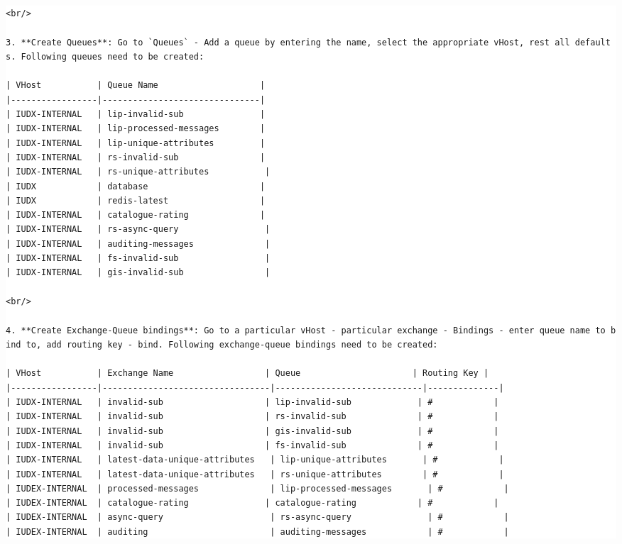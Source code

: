     <br/>

    3. **Create Queues**: Go to `Queues` - Add a queue by entering the name, select the appropriate vHost, rest all defaults. Following queues need to be created:

    | VHost           | Queue Name                    |
    |-----------------|-------------------------------|
    | IUDX-INTERNAL   | lip-invalid-sub               |
    | IUDX-INTERNAL   | lip-processed-messages        |
    | IUDX-INTERNAL   | lip-unique-attributes         |
    | IUDX-INTERNAL   | rs-invalid-sub                |
    | IUDX-INTERNAL   | rs-unique-attributes           |
    | IUDX            | database                      |
    | IUDX            | redis-latest                  |
    | IUDX-INTERNAL   | catalogue-rating              |
    | IUDX-INTERNAL   | rs-async-query                 |
    | IUDX-INTERNAL   | auditing-messages              |
    | IUDX-INTERNAL   | fs-invalid-sub                 |
    | IUDX-INTERNAL   | gis-invalid-sub                |
    
    <br/>
    
    4. **Create Exchange-Queue bindings**: Go to a particular vHost - particular exchange - Bindings - enter queue name to bind to, add routing key - bind. Following exchange-queue bindings need to be created:  

    | VHost           | Exchange Name                  | Queue                      | Routing Key | 
    |-----------------|---------------------------------|-----------------------------|--------------|
    | IUDX-INTERNAL   | invalid-sub                    | lip-invalid-sub             | #            |
    | IUDX-INTERNAL   | invalid-sub                    | rs-invalid-sub              | #            |
    | IUDX-INTERNAL   | invalid-sub                    | gis-invalid-sub             | #            |
    | IUDX-INTERNAL   | invalid-sub                    | fs-invalid-sub              | #            |
    | IUDX-INTERNAL   | latest-data-unique-attributes   | lip-unique-attributes       | #            |
    | IUDX-INTERNAL   | latest-data-unique-attributes   | rs-unique-attributes        | #            |
    | IUDEX-INTERNAL  | processed-messages              | lip-processed-messages       | #            |
    | IUDEX-INTERNAL  | catalogue-rating               | catalogue-rating            | #            |
    | IUDEX-INTERNAL  | async-query                     | rs-async-query               | #            |
    | IUDEX-INTERNAL  | auditing                        | auditing-messages            | #            |
    